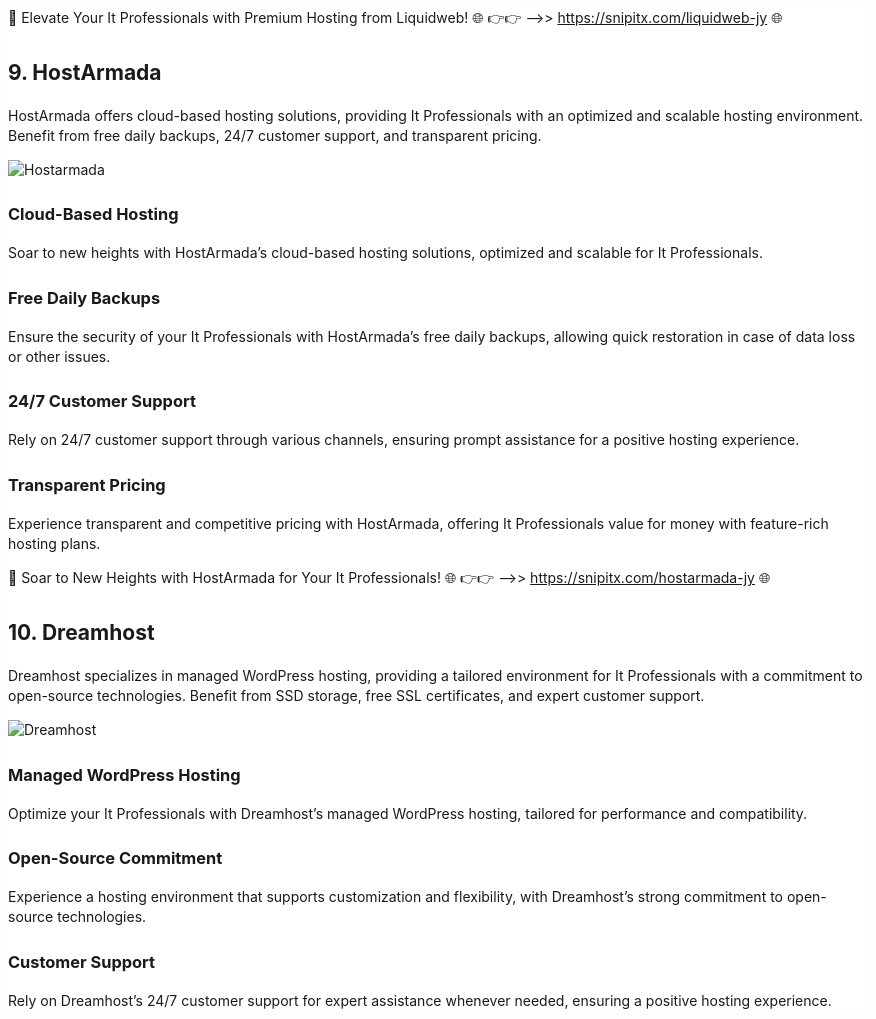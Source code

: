 🚀 Elevate Your It Professionals with Premium Hosting from Liquidweb! 🌐
👉👉 -->> https://snipitx.com/liquidweb-jy 🌐

## 9. HostArmada

HostArmada offers cloud-based hosting solutions, providing It Professionals with an optimized and scalable hosting environment. Benefit from free daily backups, 24/7 customer support, and transparent pricing.

![Hostarmada](https://i.imgur.com/KFbdf3o.jpeg "Hostarmada Hosting")

### Cloud-Based Hosting
Soar to new heights with HostArmada’s cloud-based hosting solutions, optimized and scalable for It Professionals.

### Free Daily Backups
Ensure the security of your It Professionals with HostArmada’s free daily backups, allowing quick restoration in case of data loss or other issues.

### 24/7 Customer Support
Rely on 24/7 customer support through various channels, ensuring prompt assistance for a positive hosting experience.

### Transparent Pricing
Experience transparent and competitive pricing with HostArmada, offering It Professionals value for money with feature-rich hosting plans.

🚀 Soar to New Heights with HostArmada for Your It Professionals! 🌐
👉👉 -->> https://snipitx.com/hostarmada-jy 🌐

## 10. Dreamhost

Dreamhost specializes in managed WordPress hosting, providing a tailored environment for It Professionals with a commitment to open-source technologies. Benefit from SSD storage, free SSL certificates, and expert customer support.

![Dreamhost](https://i.imgur.com/rXIg8ip.jpeg "Dreamhost Hosting")

### Managed WordPress Hosting
Optimize your It Professionals with Dreamhost’s managed WordPress hosting, tailored for performance and compatibility.

### Open-Source Commitment
Experience a hosting environment that supports customization and flexibility, with Dreamhost’s strong commitment to open-source technologies.

### Customer Support
Rely on Dreamhost’s 24/7 customer support for expert assistance whenever needed, ensuring a positive hosting experience.
